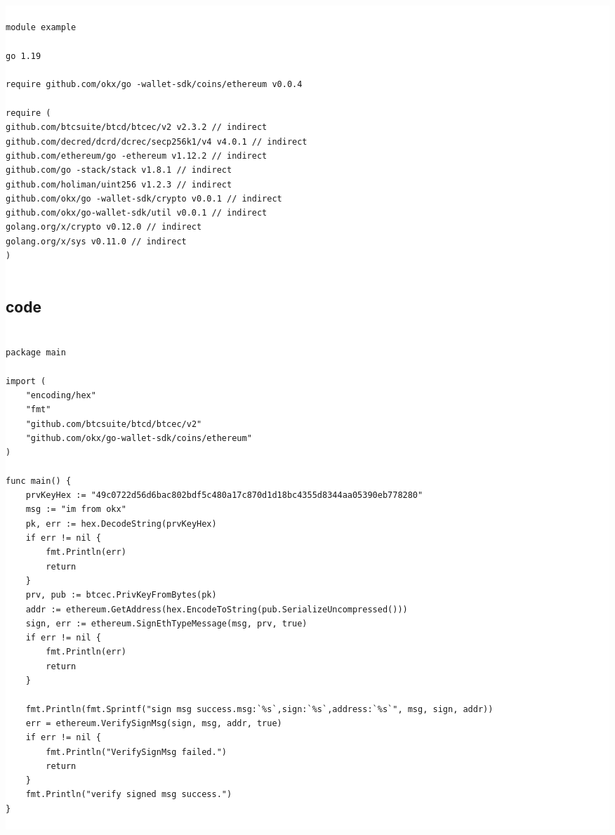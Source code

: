```golang

module example

go 1.19

require github.com/okx/go -wallet-sdk/coins/ethereum v0.0.4

require (
github.com/btcsuite/btcd/btcec/v2 v2.3.2 // indirect
github.com/decred/dcrd/dcrec/secp256k1/v4 v4.0.1 // indirect
github.com/ethereum/go -ethereum v1.12.2 // indirect
github.com/go -stack/stack v1.8.1 // indirect
github.com/holiman/uint256 v1.2.3 // indirect
github.com/okx/go -wallet-sdk/crypto v0.0.1 // indirect
github.com/okx/go-wallet-sdk/util v0.0.1 // indirect
golang.org/x/crypto v0.12.0 // indirect
golang.org/x/sys v0.11.0 // indirect
)


```

## code

```golang

package main

import (
	"encoding/hex"
	"fmt"
	"github.com/btcsuite/btcd/btcec/v2"
	"github.com/okx/go-wallet-sdk/coins/ethereum"
)

func main() {
	prvKeyHex := "49c0722d56d6bac802bdf5c480a17c870d1d18bc4355d8344aa05390eb778280"
	msg := "im from okx"
	pk, err := hex.DecodeString(prvKeyHex)
	if err != nil {
		fmt.Println(err)
		return
	}
	prv, pub := btcec.PrivKeyFromBytes(pk)
	addr := ethereum.GetAddress(hex.EncodeToString(pub.SerializeUncompressed()))
	sign, err := ethereum.SignEthTypeMessage(msg, prv, true)
	if err != nil {
		fmt.Println(err)
		return
	}

	fmt.Println(fmt.Sprintf("sign msg success.msg:`%s`,sign:`%s`,address:`%s`", msg, sign, addr))
	err = ethereum.VerifySignMsg(sign, msg, addr, true)
	if err != nil {
		fmt.Println("VerifySignMsg failed.")
		return
	}
	fmt.Println("verify signed msg success.")
}


```
